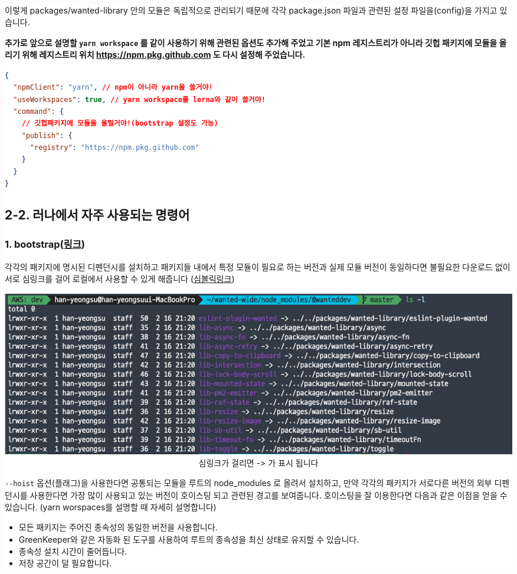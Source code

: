 이렇게 packages/wanted-library 안의 모듈은 독립적으로 관리되기 때문에 각각 package.json 파일과 관련된 설정 파일을(config)을 가지고 있습니다.

<b>추가로 앞으로 설명할 `yarn workspace` 를 같이 사용하기 위해 관련된 옵션도 추가해 주었고 기본 npm 레지스트리가 아니라 깃헙 패키지에 모듈을 올리기 위해 레지스트리 위치 https://npm.pkg.github.com 도 다시 설정해 주었습니다.</b>

```json
{
  "npmClient": "yarn", // npm이 아니라 yarn을 쓸거야!
  "useWorkspaces": true, // yarn workspace를 lerna와 같이 쓸거야!
  "command": {
    // 깃헙패키지에 모듈을 올릴거야!(bootstrap 설정도 가능)
    "publish": {
      "registry": "https://npm.pkg.github.com"
    }
  }
}
```

## 2-2. 러나에서 자주 사용되는 명령어

### 1. bootstrap([링크](https://github.com/lerna/lerna/tree/main/commands/bootstrap#lernabootstrap))

각각의 패키지에 명시된 디펜던시를 설치하고 패키지들 내에서 특정 모듈이 필요로 하는 버전과 실제 모듈 버전이 동일하다면 불필요한 다운로드 없이 서로 심링크를 걸어 로컬에서 사용할 수 있게 해줍니다 ([심볼릭링크](https://ko.wikipedia.org/wiki/심볼릭_링크))

<div align="center">
    <img src="images/terminal.png" />
    <figcaption>심링크가 걸리면 -> 가 표시 됩니다</figcaption>
</div>

`--hoist` 옵션(플래그)을 사용한다면 공통되는 모듈을 루트의 node_modules 로 올려서 설치하고, 만약 각각의 패키지가 서로다른 버전의 외부 디펜던시를 사용한다면 가장 많이 사용되고 있는 버전이 호이스팅 되고 관련된 경고를 보여줍니다. 호이스팅을 잘 이용한다면 다음과 같은 이점을 얻을 수 있습니다. (yarn worspaces를 설명할 때 자세히 설명합니다)

- 모든 패키지는 주어진 종속성의 동일한 버전을 사용합니다.
- GreenKeeper와 같은 자동화 된 도구를 사용하여 루트의 종속성을 최신 상태로 유지할 수 있습니다.
- 종속성 설치 시간이 줄어듭니다.
- 저장 공간이 덜 필요합니다.
